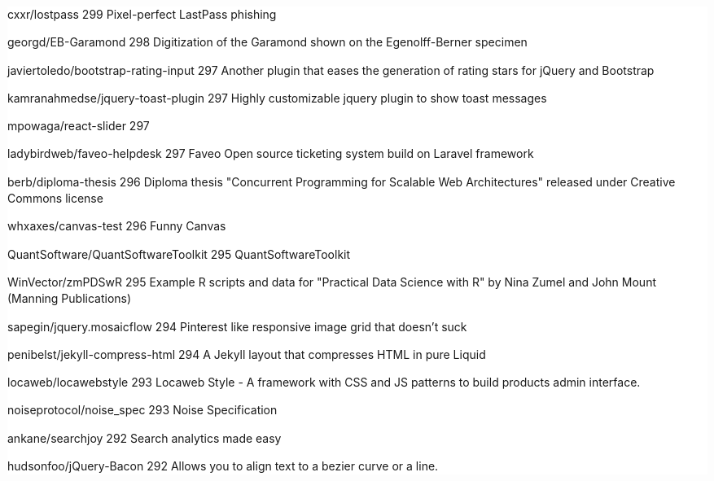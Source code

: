 
cxxr/lostpass                              299
Pixel-perfect LastPass phishing


georgd/EB-Garamond                         298
Digitization of the Garamond shown on the Egenolff-Berner specimen


javiertoledo/bootstrap-rating-input        297
Another plugin that eases the generation of rating stars for jQuery and Bootstrap


kamranahmedse/jquery-toast-plugin          297
Highly customizable jquery plugin to show toast messages


mpowaga/react-slider                       297



ladybirdweb/faveo-helpdesk                 297
Faveo Open source ticketing system build on Laravel framework


berb/diploma-thesis                        296
Diploma thesis "Concurrent Programming for Scalable Web Architectures" released under Creative Commons license


whxaxes/canvas-test                        296
Funny Canvas


QuantSoftware/QuantSoftwareToolkit         295
QuantSoftwareToolkit


WinVector/zmPDSwR                          295
Example R scripts and data for "Practical Data Science with R" by Nina Zumel and John Mount (Manning Publications)


sapegin/jquery.mosaicflow                  294
Pinterest like responsive image grid that doesn’t suck


penibelst/jekyll-compress-html             294
A Jekyll layout that compresses HTML in pure Liquid


locaweb/locawebstyle                       293
Locaweb Style - A framework with CSS and JS patterns to build products admin interface.


noiseprotocol/noise_spec                   293
Noise Specification


ankane/searchjoy                           292
Search analytics made easy


hudsonfoo/jQuery-Bacon                     292
Allows you to align text to a bezier curve or a line.
